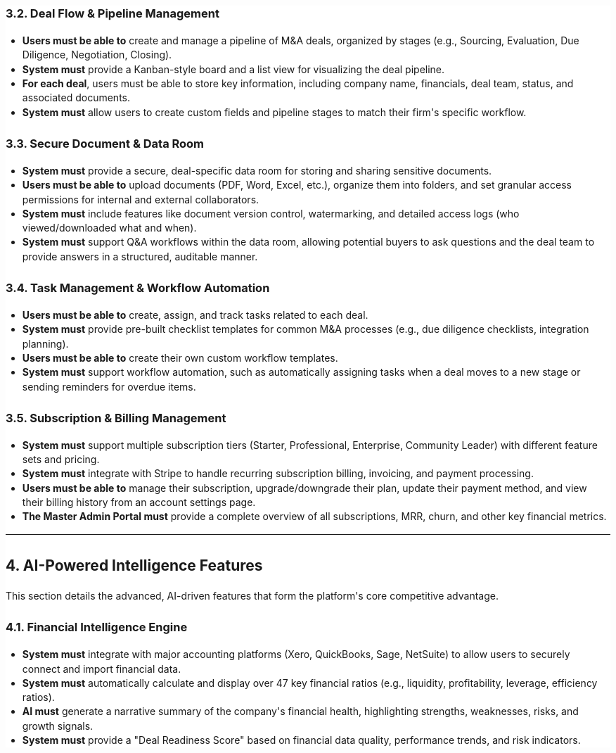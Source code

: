 ### 3.2. Deal Flow & Pipeline Management

- **Users must be able to** create and manage a pipeline of M&A deals, organized by stages (e.g., Sourcing, Evaluation, Due Diligence, Negotiation, Closing).
- **System must** provide a Kanban-style board and a list view for visualizing the deal pipeline.
- **For each deal**, users must be able to store key information, including company name, financials, deal team, status, and associated documents.
- **System must** allow users to create custom fields and pipeline stages to match their firm's specific workflow.

### 3.3. Secure Document & Data Room

- **System must** provide a secure, deal-specific data room for storing and sharing sensitive documents.
- **Users must be able to** upload documents (PDF, Word, Excel, etc.), organize them into folders, and set granular access permissions for internal and external collaborators.
- **System must** include features like document version control, watermarking, and detailed access logs (who viewed/downloaded what and when).
- **System must** support Q&A workflows within the data room, allowing potential buyers to ask questions and the deal team to provide answers in a structured, auditable manner.

### 3.4. Task Management & Workflow Automation

- **Users must be able to** create, assign, and track tasks related to each deal.
- **System must** provide pre-built checklist templates for common M&A processes (e.g., due diligence checklists, integration planning).
- **Users must be able to** create their own custom workflow templates.
- **System must** support workflow automation, such as automatically assigning tasks when a deal moves to a new stage or sending reminders for overdue items.

### 3.5. Subscription & Billing Management

- **System must** support multiple subscription tiers (Starter, Professional, Enterprise, Community Leader) with different feature sets and pricing.
- **System must** integrate with Stripe to handle recurring subscription billing, invoicing, and payment processing.
- **Users must be able to** manage their subscription, upgrade/downgrade their plan, update their payment method, and view their billing history from an account settings page.
- **The Master Admin Portal must** provide a complete overview of all subscriptions, MRR, churn, and other key financial metrics.

---

## 4. AI-Powered Intelligence Features

This section details the advanced, AI-driven features that form the platform's core competitive advantage.

### 4.1. Financial Intelligence Engine

- **System must** integrate with major accounting platforms (Xero, QuickBooks, Sage, NetSuite) to allow users to securely connect and import financial data.
- **System must** automatically calculate and display over 47 key financial ratios (e.g., liquidity, profitability, leverage, efficiency ratios).
- **AI must** generate a narrative summary of the company's financial health, highlighting strengths, weaknesses, risks, and growth signals.
- **System must** provide a "Deal Readiness Score" based on financial data quality, performance trends, and risk indicators.
